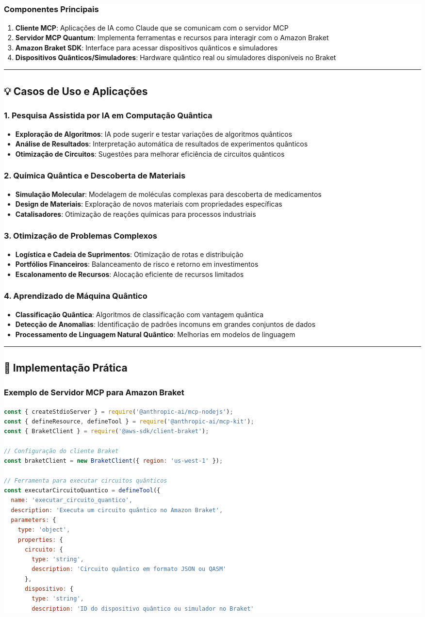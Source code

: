 ### Componentes Principais

1. **Cliente MCP**: Aplicações de IA como Claude que se comunicam com o servidor MCP
2. **Servidor MCP Quantum**: Implementa ferramentas e recursos para interagir com o Amazon Braket
3. **Amazon Braket SDK**: Interface para acessar dispositivos quânticos e simuladores
4. **Dispositivos Quânticos/Simuladores**: Hardware quântico real ou simuladores disponíveis no Braket

---

## 💡 Casos de Uso e Aplicações

### 1. Pesquisa Assistida por IA em Computação Quântica

- **Exploração de Algoritmos**: IA pode sugerir e testar variações de algoritmos quânticos
- **Análise de Resultados**: Interpretação automática de resultados de experimentos quânticos
- **Otimização de Circuitos**: Sugestões para melhorar eficiência de circuitos quânticos

### 2. Química Quântica e Descoberta de Materiais

- **Simulação Molecular**: Modelagem de moléculas complexas para descoberta de medicamentos
- **Design de Materiais**: Exploração de novos materiais com propriedades específicas
- **Catalisadores**: Otimização de reações químicas para processos industriais

### 3. Otimização de Problemas Complexos

- **Logística e Cadeia de Suprimentos**: Otimização de rotas e distribuição
- **Portfólios Financeiros**: Balanceamento de risco e retorno em investimentos
- **Escalonamento de Recursos**: Alocação eficiente de recursos limitados

### 4. Aprendizado de Máquina Quântico

- **Classificação Quântica**: Algoritmos de classificação com vantagem quântica
- **Detecção de Anomalias**: Identificação de padrões incomuns em grandes conjuntos de dados
- **Processamento de Linguagem Natural Quântico**: Melhorias em modelos de linguagem

---

## 🚀 Implementação Prática

### Exemplo de Servidor MCP para Amazon Braket

```javascript
const { createStdioServer } = require('@anthropic-ai/mcp-nodejs');
const { defineResource, defineTool } = require('@anthropic-ai/mcp-kit');
const { BraketClient } = require('@aws-sdk/client-braket');

// Configuração do cliente Braket
const braketClient = new BraketClient({ region: 'us-west-1' });

// Ferramenta para executar circuitos quânticos
const executarCircuitoQuantico = defineTool({
  name: 'executar_circuito_quantico',
  description: 'Executa um circuito quântico no Amazon Braket',
  parameters: {
    type: 'object',
    properties: {
      circuito: {
        type: 'string',
        description: 'Circuito quântico em formato JSON ou QASM'
      },
      dispositivo: {
        type: 'string',
        description: 'ID do dispositivo quântico ou simulador no Braket'
```